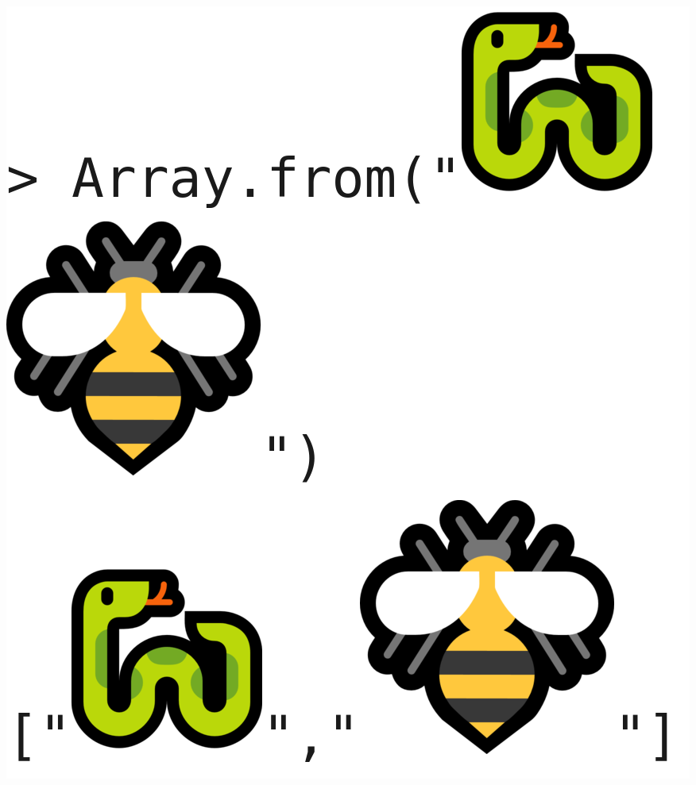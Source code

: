  <div style='margin-bottom:0px; font-size: 80px'><pre style='margin-bottom:0px;margin-top:0px'><code style="font: 'monospace' 150%">> Array.from("<img src="pictures/snake.png" class="e" style="margin: 0"><img src="pictures/bee.png" style="margin: 0" class="e">")</code></pre></div> 
 <div style='margin-bottom:0px; font-size: 80px'><pre style='margin-bottom:0px;margin-top:0px'><code style="font: 'monospace' 150%">["<img src="pictures/snake.png" class="e" style="margin: 0">","<img src="pictures/bee.png" style="margin: 0" class="e">"]</code></pre></div> 
